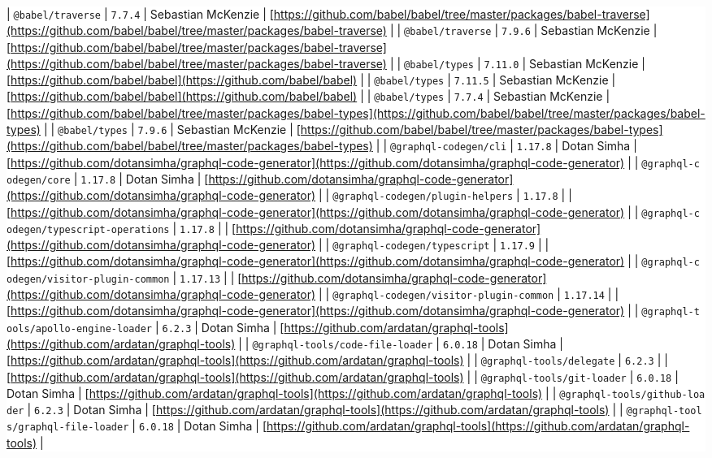 | `@babel/traverse`                                    | `7.7.4`        | Sebastian McKenzie  | [https://github.com/babel/babel/tree/master/packages/babel-traverse](https://github.com/babel/babel/tree/master/packages/babel-traverse)                                                                       |
| `@babel/traverse`                                    | `7.9.6`        | Sebastian McKenzie  | [https://github.com/babel/babel/tree/master/packages/babel-traverse](https://github.com/babel/babel/tree/master/packages/babel-traverse)                                                                       |
| `@babel/types`                                       | `7.11.0`       | Sebastian McKenzie  | [https://github.com/babel/babel](https://github.com/babel/babel)                                                                                                                                               |
| `@babel/types`                                       | `7.11.5`       | Sebastian McKenzie  | [https://github.com/babel/babel](https://github.com/babel/babel)                                                                                                                                               |
| `@babel/types`                                       | `7.7.4`        | Sebastian McKenzie  | [https://github.com/babel/babel/tree/master/packages/babel-types](https://github.com/babel/babel/tree/master/packages/babel-types)                                                                             |
| `@babel/types`                                       | `7.9.6`        | Sebastian McKenzie  | [https://github.com/babel/babel/tree/master/packages/babel-types](https://github.com/babel/babel/tree/master/packages/babel-types)                                                                             |
| `@graphql-codegen/cli`                               | `1.17.8`       | Dotan Simha         | [https://github.com/dotansimha/graphql-code-generator](https://github.com/dotansimha/graphql-code-generator)                                                                                                   |
| `@graphql-codegen/core`                              | `1.17.8`       | Dotan Simha         | [https://github.com/dotansimha/graphql-code-generator](https://github.com/dotansimha/graphql-code-generator)                                                                                                   |
| `@graphql-codegen/plugin-helpers`                    | `1.17.8`       |                     | [https://github.com/dotansimha/graphql-code-generator](https://github.com/dotansimha/graphql-code-generator)                                                                                                   |
| `@graphql-codegen/typescript-operations`             | `1.17.8`       |                     | [https://github.com/dotansimha/graphql-code-generator](https://github.com/dotansimha/graphql-code-generator)                                                                                                   |
| `@graphql-codegen/typescript`                        | `1.17.9`       |                     | [https://github.com/dotansimha/graphql-code-generator](https://github.com/dotansimha/graphql-code-generator)                                                                                                   |
| `@graphql-codegen/visitor-plugin-common`             | `1.17.13`      |                     | [https://github.com/dotansimha/graphql-code-generator](https://github.com/dotansimha/graphql-code-generator)                                                                                                   |
| `@graphql-codegen/visitor-plugin-common`             | `1.17.14`      |                     | [https://github.com/dotansimha/graphql-code-generator](https://github.com/dotansimha/graphql-code-generator)                                                                                                   |
| `@graphql-tools/apollo-engine-loader`                | `6.2.3`        | Dotan Simha         | [https://github.com/ardatan/graphql-tools](https://github.com/ardatan/graphql-tools)                                                                                                                           |
| `@graphql-tools/code-file-loader`                    | `6.0.18`       | Dotan Simha         | [https://github.com/ardatan/graphql-tools](https://github.com/ardatan/graphql-tools)                                                                                                                           |
| `@graphql-tools/delegate`                            | `6.2.3`        |                     | [https://github.com/ardatan/graphql-tools](https://github.com/ardatan/graphql-tools)                                                                                                                           |
| `@graphql-tools/git-loader`                          | `6.0.18`       | Dotan Simha         | [https://github.com/ardatan/graphql-tools](https://github.com/ardatan/graphql-tools)                                                                                                                           |
| `@graphql-tools/github-loader`                       | `6.2.3`        | Dotan Simha         | [https://github.com/ardatan/graphql-tools](https://github.com/ardatan/graphql-tools)                                                                                                                           |
| `@graphql-tools/graphql-file-loader`                 | `6.0.18`       | Dotan Simha         | [https://github.com/ardatan/graphql-tools](https://github.com/ardatan/graphql-tools)                                                                                                                           |